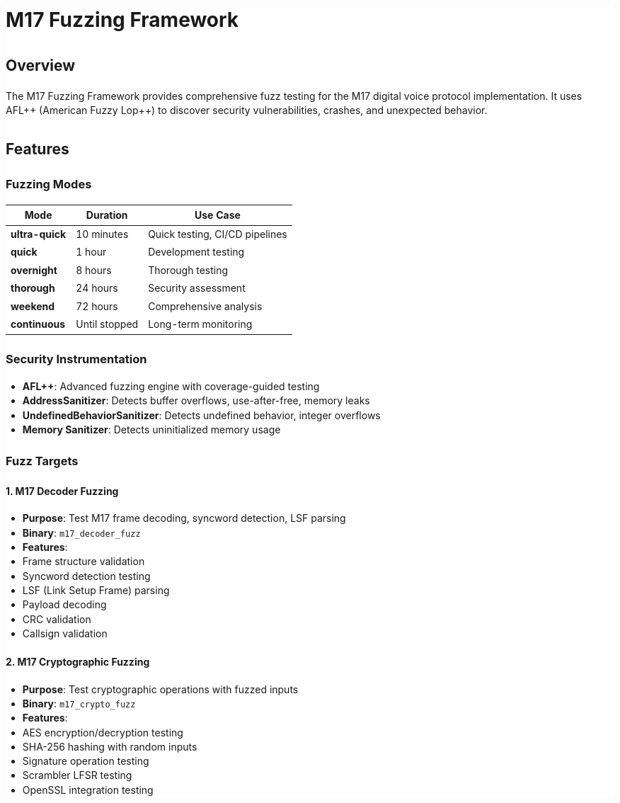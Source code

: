 # M17 Fuzzing Framework

## Overview

The M17 Fuzzing Framework provides comprehensive fuzz testing for the M17 digital voice protocol implementation. It uses AFL++ (American Fuzzy Lop++) to discover security vulnerabilities, crashes, and unexpected behavior.

## Features

### Fuzzing Modes

| Mode | Duration | Use Case |
|------|----------|----------|
| **ultra-quick** | 10 minutes | Quick testing, CI/CD pipelines |
| **quick** | 1 hour | Development testing |
| **overnight** | 8 hours | Thorough testing |
| **thorough** | 24 hours | Security assessment |
| **weekend** | 72 hours | Comprehensive analysis |
| **continuous** | Until stopped | Long-term monitoring |

### Security Instrumentation

- **AFL++**: Advanced fuzzing engine with coverage-guided testing
- **AddressSanitizer**: Detects buffer overflows, use-after-free, memory leaks
- **UndefinedBehaviorSanitizer**: Detects undefined behavior, integer overflows
- **Memory Sanitizer**: Detects uninitialized memory usage

### Fuzz Targets

#### 1. M17 Decoder Fuzzing
- **Purpose**: Test M17 frame decoding, syncword detection, LSF parsing
- **Binary**: `m17_decoder_fuzz`
- **Features**:
 - Frame structure validation
 - Syncword detection testing
 - LSF (Link Setup Frame) parsing
 - Payload decoding
 - CRC validation
 - Callsign validation

#### 2. M17 Cryptographic Fuzzing
- **Purpose**: Test cryptographic operations with fuzzed inputs
- **Binary**: `m17_crypto_fuzz`
- **Features**:
 - AES encryption/decryption testing
 - SHA-256 hashing with random inputs
 - Signature operation testing
 - Scrambler LFSR testing
 - OpenSSL integration testing
